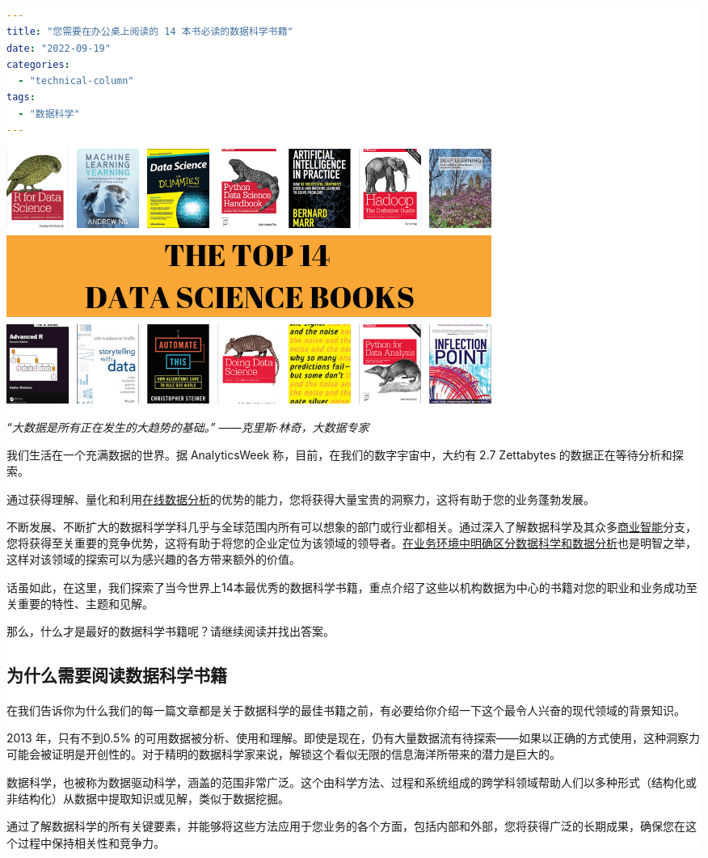 ```yaml
---
title: "您需要在办公桌上阅读的 14 本书必读的数据科学书籍"
date: "2022-09-19"
categories: 
  - "technical-column"
tags: 
  - "数据科学"
---
```


![blob.png](images/1663552220-blob-png.png)

_“大数据是所有正在发生的大趋势的基础。” ——克里斯·林奇，大数据专家_

我们生活在一个充满数据的世界。据 AnalyticsWeek 称，目前，在我们的数字宇宙中，大约有 2.7 Zettabytes 的数据正在等待分析和探索。

通过获得理解、量化和利用[在线数据分析](https://www.datafocus.ai/infos/data-analysis-tools)的优势的能力，您将获得大量宝贵的洞察力，这将有助于您的业务蓬勃发展。

不断发展、不断扩大的数据科学学科几乎与全球范围内所有可以想象的部门或行业都相关。通过深入了解数据科学及其众多[商业智能](https://www.datafocus.ai/infos/bi-skills-for-business-intelligence-career)分支，您将获得至关重要的竞争优势，这将有助于将您的企业定位为该领域的领导者。[在业务环境中明确区分数据科学和数据分析](https://www.datafocus.ai/infos/data-science-vs-data-analytics)也是明智之举，这样对该领域的探索可以为感兴趣的各方带来额外的价值。

话虽如此，在这里，我们探索了当今世界上14本最优秀的数据科学书籍，重点介绍了这些以机构数据为中心的书籍对您的职业和业务成功至关重要的特性、主题和见解。

那么，什么才是最好的数据科学书籍呢？请继续阅读并找出答案。

## 为什么需要阅读数据科学书籍

在我们告诉你为什么我们的每一篇文章都是关于数据科学的最佳书籍之前，有必要给你介绍一下这个最令人兴奋的现代领域的背景知识。

2013 年，只有不到0.5% 的可用数据被分析、使用和理解。即使是现在，仍有大量数据流有待探索——如果以正确的方式使用，这种洞察力可能会被证明是开创性的。对于精明的数据科学家来说，解锁这个看似无限的信息海洋所带来的潜力是巨大的。

数据科学，也被称为数据驱动科学，涵盖的范围非常广泛。这个由科学方法、过程和系统组成的跨学科领域帮助人们以多种形式（结构化或非结构化）从数据中提取知识或见解，类似于数据挖掘。

通过了解数据科学的所有关键要素，并能够将这些方法应用于您业务的各个方面，包括内部和外部，您将获得广泛的长期成果，确保您在这个过程中保持相关性和竞争力。
